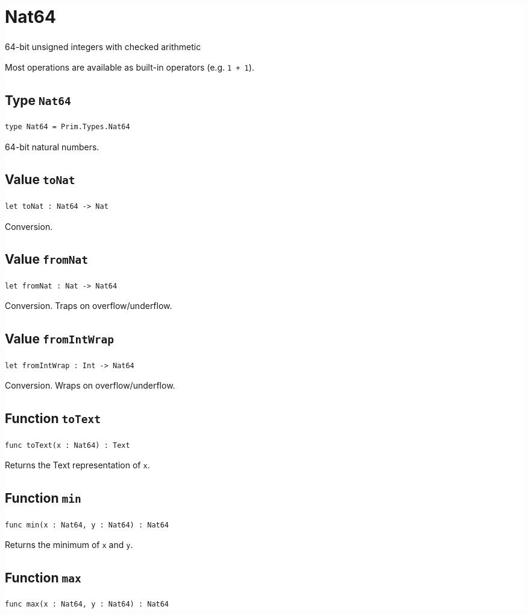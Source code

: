 # Nat64
64-bit unsigned integers with checked arithmetic

Most operations are available as built-in operators (e.g. `1 + 1`).

## Type `Nat64`
``` motoko no-repl
type Nat64 = Prim.Types.Nat64
```

64-bit natural numbers.

## Value `toNat`
``` motoko no-repl
let toNat : Nat64 -> Nat
```

Conversion.

## Value `fromNat`
``` motoko no-repl
let fromNat : Nat -> Nat64
```

Conversion. Traps on overflow/underflow.

## Value `fromIntWrap`
``` motoko no-repl
let fromIntWrap : Int -> Nat64
```

Conversion. Wraps on overflow/underflow.

## Function `toText`
``` motoko no-repl
func toText(x : Nat64) : Text
```

Returns the Text representation of `x`.

## Function `min`
``` motoko no-repl
func min(x : Nat64, y : Nat64) : Nat64
```

Returns the minimum of `x` and `y`.

## Function `max`
``` motoko no-repl
func max(x : Nat64, y : Nat64) : Nat64
```
